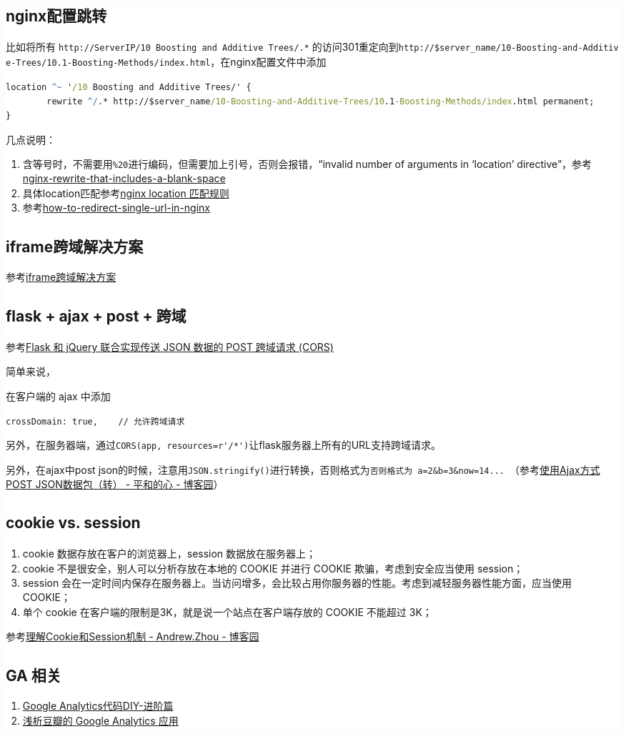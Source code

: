 ## nginx配置跳转

比如将所有 `http://ServerIP/10 Boosting and Additive Trees/.*` 的访问301重定向到`http://$server_name/10-Boosting-and-Additive-Trees/10.1-Boosting-Methods/index.html`，在nginx配置文件中添加
```cmd
location ^~ '/10 Boosting and Additive Trees/' {
        rewrite ^/.* http://$server_name/10-Boosting-and-Additive-Trees/10.1-Boosting-Methods/index.html permanent;
}
```

几点说明：

1. 含等号时，不需要用`%20`进行编码，但需要加上引号，否则会报错，“invalid number of arguments in ‘location’ directive”，参考[nginx-rewrite-that-includes-a-blank-space](https://stackoverflow.com/questions/12101690/nginx-rewrite-that-includes-a-blank-spce)
2. 具体location匹配参考[nginx location 匹配规则](http://blog.csdn.net/wu5215080/article/details/55050858)
3. 参考[how-to-redirect-single-url-in-nginx](https://stackoverflow.com/questions/18037716/how-to-redirect-single-url-in-nginx)

## iframe跨域解决方案

参考[iframe跨域解决方案](http://blog.sina.com.cn/s/blog_63940ce201015w0d.html)

## flask + ajax + post + 跨域

参考[Flask 和 jQuery 联合实现传送 JSON 数据的 POST 跨域请求 (CORS)](https://zhuanlan.zhihu.com/p/27384232)

简单来说，

在客户端的 ajax 中添加

```javascripts
crossDomain: true,    // 允许跨域请求
```

另外，在服务器端，通过`CORS(app, resources=r'/*')`让flask服务器上所有的URL支持跨域请求。

另外，在ajax中post json的时候，注意用`JSON.stringify()`进行转换，否则格式为`否则格式为 a=2&b=3&now=14... `（参考[使用Ajax方式POST JSON数据包（转） - 平和的心 - 博客园](https://www.cnblogs.com/ajianbeyourself/p/5199144.html)）

## cookie vs. session

1. cookie 数据存放在客户的浏览器上，session 数据放在服务器上；
2. cookie 不是很安全，别人可以分析存放在本地的 COOKIE 并进行 COOKIE 欺骗，考虑到安全应当使用 session；
3. session 会在一定时间内保存在服务器上。当访问增多，会比较占用你服务器的性能。考虑到减轻服务器性能方面，应当使用 COOKIE；
4. 单个 cookie 在客户端的限制是3K，就是说一个站点在客户端存放的 COOKIE 不能超过 3K；

参考[理解Cookie和Session机制 - Andrew.Zhou - 博客园](https://www.cnblogs.com/andy-zhou/p/5360107.html)

## GA 相关

1. [Google Analytics代码DIY-进阶篇](http://www.chinawebanalytics.cn/google-analytics%E4%BB%A3%E7%A0%81diy-%E8%BF%9B%E9%98%B6%E7%AF%87/)
2. [浅析豆瓣的 Google Analytics 应用](http://blog.wpjam.com/2009/06/30/google-analytics-in-douban/)

